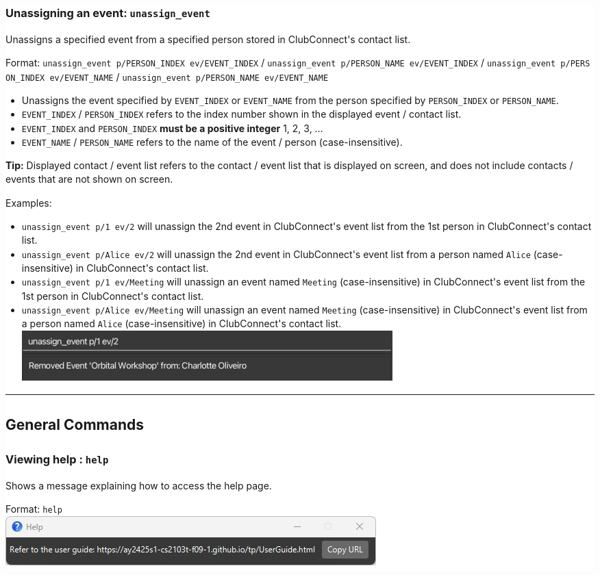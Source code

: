 
### Unassigning an event: `unassign_event`

Unassigns a specified event from a specified person stored in ClubConnect's contact list.

Format: `unassign_event p/PERSON_INDEX ev/EVENT_INDEX` / `unassign_event p/PERSON_NAME ev/EVENT_INDEX` / `unassign_event p/PERSON_INDEX ev/EVENT_NAME` / `unassign_event p/PERSON_NAME ev/EVENT_NAME`

* Unassigns the event specified by `EVENT_INDEX` or `EVENT_NAME` from the person specified by `PERSON_INDEX` or `PERSON_NAME`.
* `EVENT_INDEX` / `PERSON_INDEX` refers to the index number shown in the displayed event / contact list.
* `EVENT_INDEX` and `PERSON_INDEX` **must be a positive integer** 1, 2, 3, …​
* `EVENT_NAME` / `PERSON_NAME` refers to the name of the event / person (case-insensitive).

<box type="tip" seamless>

**Tip:** Displayed contact / event list refers to the contact / event list that is displayed on screen, and does not include contacts / events that are not shown on screen.
</box>

Examples:
* `unassign_event p/1 ev/2` will unassign the 2nd event in ClubConnect's event list from the 1st person in ClubConnect's contact list.
* `unassign_event p/Alice ev/2` will unassign the 2nd event in ClubConnect's event list from a person named `Alice` (case-insensitive) in ClubConnect's contact list.
* `unassign_event p/1 ev/Meeting` will unassign an event named `Meeting` (case-insensitive) in ClubConnect's event list from the 1st person in ClubConnect's contact list.
* `unassign_event p/Alice ev/Meeting` will unassign an event named `Meeting` (case-insensitive) in ClubConnect's event list from a person named `Alice` (case-insensitive) in ClubConnect's contact list.<br>
  ![result for 'unassign event 2 from person 1'](images/unassignEventResult.png)


--------------------------------------------------------------------------------------------------------------------

## General Commands

### Viewing help : `help`

Shows a message explaining how to access the help page.

Format: `help`<br>
![help message](images/helpMessage.png)

